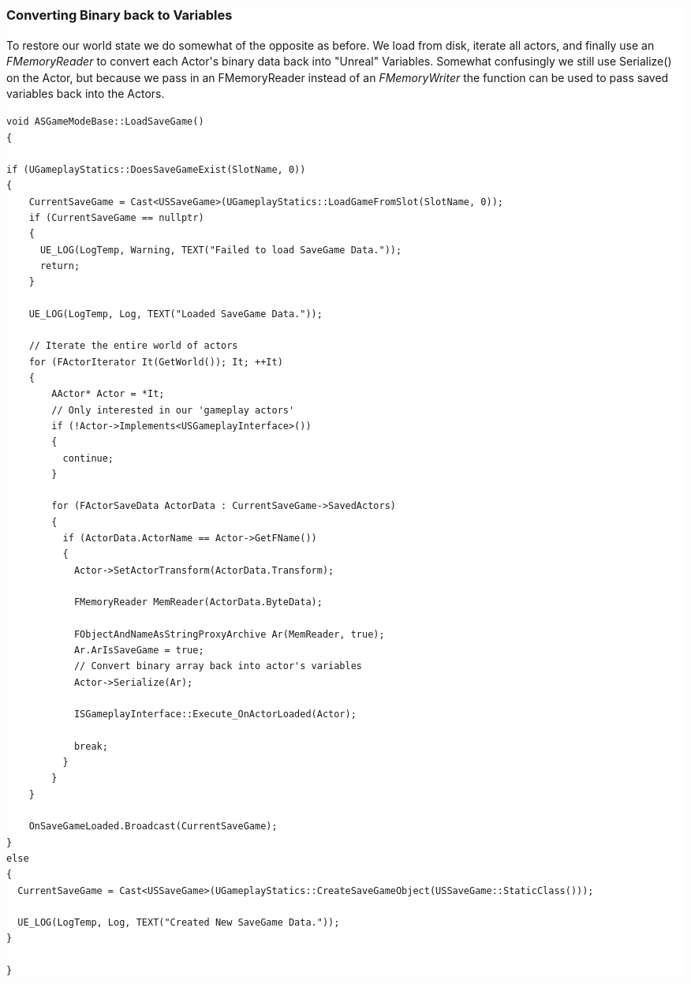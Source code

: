 ### Converting Binary back to Variables

To restore our world state we do somewhat of the opposite as before. We load from disk, iterate all actors, and finally use an _FMemoryReader_ to convert each Actor's binary data back into "Unreal" Variables. Somewhat confusingly we still use Serialize() on the Actor, but because we pass in an FMemoryReader instead of an _FMemoryWriter_ the function can be used to pass saved variables back into the Actors.

```
void ASGameModeBase::LoadSaveGame()
{

if (UGameplayStatics::DoesSaveGameExist(SlotName, 0))
{
	CurrentSaveGame = Cast<USSaveGame>(UGameplayStatics::LoadGameFromSlot(SlotName, 0));
	if (CurrentSaveGame == nullptr)
	{
	  UE_LOG(LogTemp, Warning, TEXT("Failed to load SaveGame Data."));
	  return;
	}

	UE_LOG(LogTemp, Log, TEXT("Loaded SaveGame Data."));

	// Iterate the entire world of actors
	for (FActorIterator It(GetWorld()); It; ++It)
	{
		AActor* Actor = *It;
		// Only interested in our 'gameplay actors'
		if (!Actor->Implements<USGameplayInterface>())
		{
		  continue;
		}

		for (FActorSaveData ActorData : CurrentSaveGame->SavedActors)
		{
		  if (ActorData.ActorName == Actor->GetFName())
		  {
			Actor->SetActorTransform(ActorData.Transform);

			FMemoryReader MemReader(ActorData.ByteData);

			FObjectAndNameAsStringProxyArchive Ar(MemReader, true);
			Ar.ArIsSaveGame = true;
			// Convert binary array back into actor's variables
			Actor->Serialize(Ar);

			ISGameplayInterface::Execute_OnActorLoaded(Actor);

			break;
		  }
		}
	}

	OnSaveGameLoaded.Broadcast(CurrentSaveGame);
}
else
{
  CurrentSaveGame = Cast<USSaveGame>(UGameplayStatics::CreateSaveGameObject(USSaveGame::StaticClass()));

  UE_LOG(LogTemp, Log, TEXT("Created New SaveGame Data."));
}

}
```